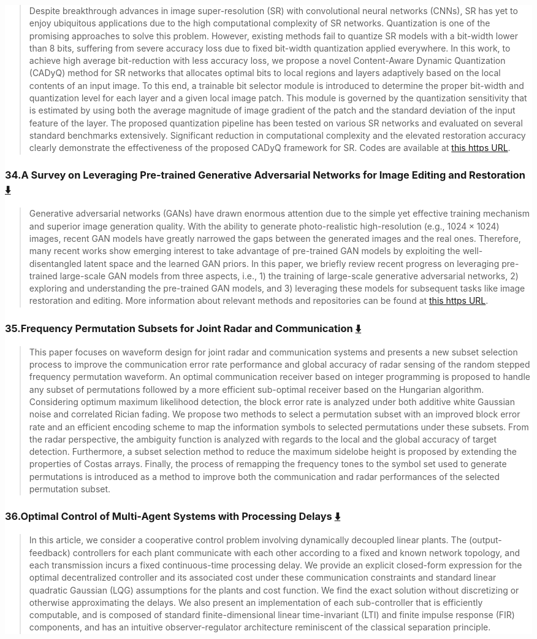 >  Despite breakthrough advances in image super-resolution (SR) with convolutional neural networks (CNNs), SR has yet to enjoy ubiquitous applications due to the high computational complexity of SR networks. Quantization is one of the promising approaches to solve this problem. However, existing methods fail to quantize SR models with a bit-width lower than 8 bits, suffering from severe accuracy loss due to fixed bit-width quantization applied everywhere. In this work, to achieve high average bit-reduction with less accuracy loss, we propose a novel Content-Aware Dynamic Quantization (CADyQ) method for SR networks that allocates optimal bits to local regions and layers adaptively based on the local contents of an input image. To this end, a trainable bit selector module is introduced to determine the proper bit-width and quantization level for each layer and a given local image patch. This module is governed by the quantization sensitivity that is estimated by using both the average magnitude of image gradient of the patch and the standard deviation of the input feature of the layer. The proposed quantization pipeline has been tested on various SR networks and evaluated on several standard benchmarks extensively. Significant reduction in computational complexity and the elevated restoration accuracy clearly demonstrate the effectiveness of the proposed CADyQ framework for SR. Codes are available at <a class="link-external link-https" href="https://github.com/Cheeun/CADyQ" rel="external noopener nofollow">this https URL</a>.      
### 34.A Survey on Leveraging Pre-trained Generative Adversarial Networks for Image Editing and Restoration  [ :arrow_down: ](https://arxiv.org/pdf/2207.10309.pdf)
>  Generative adversarial networks (GANs) have drawn enormous attention due to the simple yet effective training mechanism and superior image generation quality. With the ability to generate photo-realistic high-resolution (e.g., $1024\times1024$) images, recent GAN models have greatly narrowed the gaps between the generated images and the real ones. Therefore, many recent works show emerging interest to take advantage of pre-trained GAN models by exploiting the well-disentangled latent space and the learned GAN priors. In this paper, we briefly review recent progress on leveraging pre-trained large-scale GAN models from three aspects, i.e., 1) the training of large-scale generative adversarial networks, 2) exploring and understanding the pre-trained GAN models, and 3) leveraging these models for subsequent tasks like image restoration and editing. More information about relevant methods and repositories can be found at <a class="link-external link-https" href="https://github.com/csmliu/pretrained-GANs" rel="external noopener nofollow">this https URL</a>.      
### 35.Frequency Permutation Subsets for Joint Radar and Communication  [ :arrow_down: ](https://arxiv.org/pdf/2207.10303.pdf)
>  This paper focuses on waveform design for joint radar and communication systems and presents a new subset selection process to improve the communication error rate performance and global accuracy of radar sensing of the random stepped frequency permutation waveform. An optimal communication receiver based on integer programming is proposed to handle any subset of permutations followed by a more efficient sub-optimal receiver based on the Hungarian algorithm. Considering optimum maximum likelihood detection, the block error rate is analyzed under both additive white Gaussian noise and correlated Rician fading. We propose two methods to select a permutation subset with an improved block error rate and an efficient encoding scheme to map the information symbols to selected permutations under these subsets. From the radar perspective, the ambiguity function is analyzed with regards to the local and the global accuracy of target detection. Furthermore, a subset selection method to reduce the maximum sidelobe height is proposed by extending the properties of Costas arrays. Finally, the process of remapping the frequency tones to the symbol set used to generate permutations is introduced as a method to improve both the communication and radar performances of the selected permutation subset.      
### 36.Optimal Control of Multi-Agent Systems with Processing Delays  [ :arrow_down: ](https://arxiv.org/pdf/2207.10294.pdf)
>  In this article, we consider a cooperative control problem involving dynamically decoupled linear plants. The (output-feedback) controllers for each plant communicate with each other according to a fixed and known network topology, and each transmission incurs a fixed continuous-time processing delay. We provide an explicit closed-form expression for the optimal decentralized controller and its associated cost under these communication constraints and standard linear quadratic Gaussian (LQG) assumptions for the plants and cost function. We find the exact solution without discretizing or otherwise approximating the delays. We also present an implementation of each sub-controller that is efficiently computable, and is composed of standard finite-dimensional linear time-invariant (LTI) and finite impulse response (FIR) components, and has an intuitive observer-regulator architecture reminiscent of the classical separation principle.      